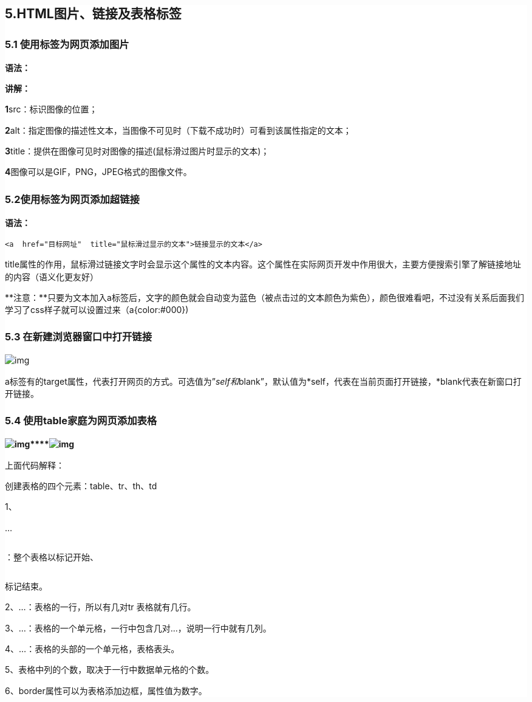 ## 5.HTML图片、链接及表格标签

### **5.1 使用<img>标签为网页添加图片**

**语法：**



**讲解：**

**1**src：标识图像的位置；

**2**alt：指定图像的描述性文本，当图像不可见时（下载不成功时）可看到该属性指定的文本；

**3**title：提供在图像可见时对图像的描述(鼠标滑过图片时显示的文本)；

**4**图像可以是GIF，PNG，JPEG格式的图像文件。

### **5.2使用<a>标签为网页添加超链接**

**语法：**

```text
<a  href="目标网址"  title="鼠标滑过显示的文本">链接显示的文本</a>
```

title属性的作用，鼠标滑过链接文字时会显示这个属性的文本内容。这个属性在实际网页开发中作用很大，主要方便搜索引擎了解链接地址的内容（语义化更友好）

**注意：**只要为文本加入a标签后，文字的颜色就会自动变为蓝色（被点击过的文本颜色为紫色），颜色很难看吧，不过没有关系后面我们学习了css样子就可以设置过来（a{color:#000})

### **5.3 在新建浏览器窗口中打开链接**



![img](https://pic4.zhimg.com/80/v2-3cc1be16db3fe59b6cf99fbc62affed3_1440w.jpg)



a标签有的target属性，代表打开网页的方式。可选值为”*self和*blank”，默认值为*self，代表在当前页面打开链接，*blank代表在新窗口打开链接。

### **5.4 使用table家庭为网页添加表格**

**![img](https://pic4.zhimg.com/80/v2-29d122fedae76955ea936f3c1c91f5d3_1440w.jpg)****![img](https://pic1.zhimg.com/80/v2-8a4f930c8b16f3eea4c0723ca9f370e0_1440w.jpg)**



上面代码解释：

创建表格的四个元素：table、tr、th、td

1、<table>…</table>：整个表格以<table>标记开始、</table>标记结束。

2、<tr>…</tr>：表格的一行，所以有几对tr 表格就有几行。

3、<td>…</td>：表格的一个单元格，一行中包含几对<td>...</td>，说明一行中就有几列。

4、<th>…</th>：表格的头部的一个单元格，表格表头。

5、表格中列的个数，取决于一行中数据单元格的个数。

6、border属性可以为表格添加边框，属性值为数字。
